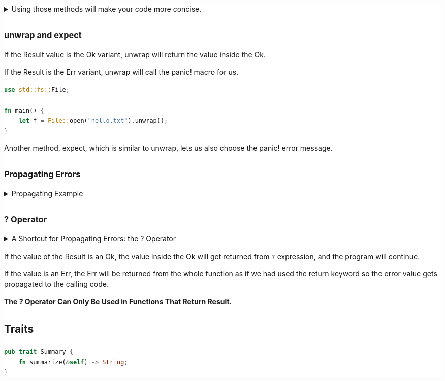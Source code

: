 
<details><summary>
Using those methods will make your code more concise. 
</summary></details>


<h2 id="d0dd9c6057e4b7304e97d4b63a862cdc"></h2>


### unwrap and expect

If the Result value is the Ok variant, unwrap will return the value inside the Ok.

If the Result is the Err variant, unwrap will call the panic! macro for us.

```rust
use std::fs::File;

fn main() {
    let f = File::open("hello.txt").unwrap();
}
```

Another method, expect, which is similar to unwrap, lets us also choose the panic! error message. 

<h2 id="fb49d19dc99200030dd86a0b9521e776"></h2>


### Propagating Errors


<details><summary>
Propagating Example
</summary></details>

<h2 id="38427ebf412a041dbb876847293e30ae"></h2>


### ? Operator

<details><summary>
A Shortcut for Propagating Errors: the ? Operator
</summary></details>

If the value of the Result is an Ok, the value inside the Ok will get returned from `?` expression, and the program will continue.

If the value is an Err, the Err will be returned from the whole function as if we had used the return keyword so the error value gets propagated to the calling code.

**The ? Operator Can Only Be Used in Functions That Return Result.**

<h2 id="42dff6d9ccc56c155188778aff284f7c"></h2>


## Traits

```rust
pub trait Summary {
    fn summarize(&self) -> String;
}
```
